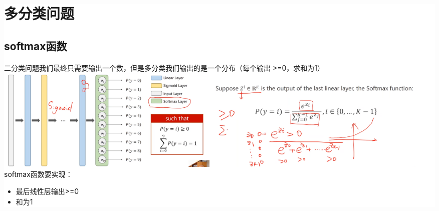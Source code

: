 # 多分类问题
## softmax函数

二分类问题我们最终只需要输出一个数，但是多分类我们输出的是一个分布（每个输出 >=0，求和为1）
<img src="./images/pytorch%E6%B7%B1%E5%BA%A6%E5%AD%A6%E4%B9%A0%E5%AE%9E%E8%B7%B5.images/1713665512904-ccb051b9-d435-47eb-a261-a34ba34ed6ad.png" alt="image.png" style="zoom:40%;" />
<img src="./images/pytorch%E6%B7%B1%E5%BA%A6%E5%AD%A6%E4%B9%A0%E5%AE%9E%E8%B7%B5.images/1713666187049-1eae2534-eb8f-4283-b28c-f98df45e65ab.png" alt="image.png" style="zoom:40%;" />
softmax函数要实现：

- 最后线性层输出>=0
- 和为1
